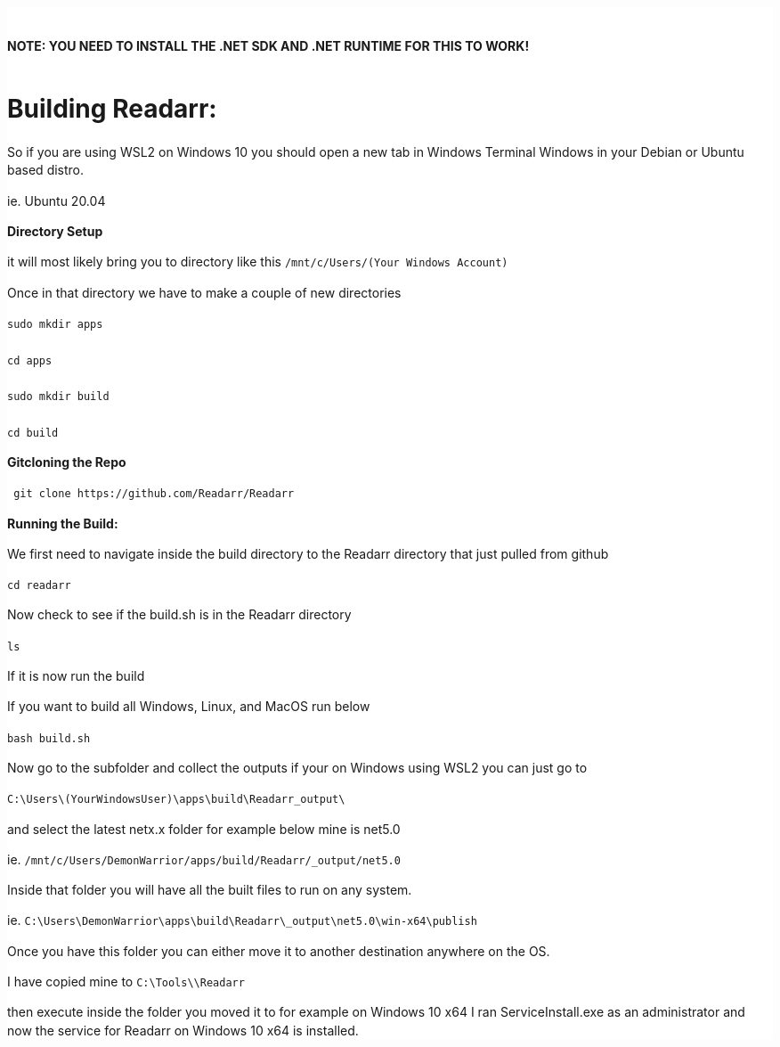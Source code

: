 &#x200B;

**NOTE: YOU NEED TO INSTALL THE .NET SDK AND .NET RUNTIME FOR THIS TO WORK!**

# Building Readarr:

So if you are using WSL2 on Windows 10 you should open a new tab in Windows Terminal Windows in your Debian or Ubuntu based distro.

ie. Ubuntu 20.04

**Directory Setup**

it will most likely bring you to directory like this `/mnt/c/Users/(Your Windows Account)`

Once in that directory we have to make a couple of new directories

    sudo mkdir apps
    
    cd apps
    
    sudo mkdir build
    
    cd build

**Gitcloning the Repo**

     git clone https://github.com/Readarr/Readarr

**Running the Build:**

We first need to navigate inside the build directory to the Readarr directory that just pulled from github

    cd readarr

Now check to see if the build.sh is in the Readarr directory

    ls

If it is now run the build

If you want to build all Windows, Linux, and MacOS run below

    bash build.sh

Now go to the subfolder and collect the outputs if your on Windows using WSL2 you can just go to 

`C:\Users\(YourWindowsUser)\apps\build\Readarr_output\`

and select the latest netx.x folder for example below mine is net5.0

ie.  `/mnt/c/Users/DemonWarrior/apps/build/Readarr/_output/net5.0`

Inside that folder you will have all the built files to run on any system.

ie. `C:\Users\DemonWarrior\apps\build\Readarr\_output\net5.0\win-x64\publish`

Once you have this folder you can either move it to another destination anywhere on the OS.

I have copied mine to `C:\Tools\\Readarr`

then execute inside the folder you moved it to for example on Windows 10 x64 I ran ServiceInstall.exe as an administrator and now the service for Readarr on Windows 10 x64 is installed.
